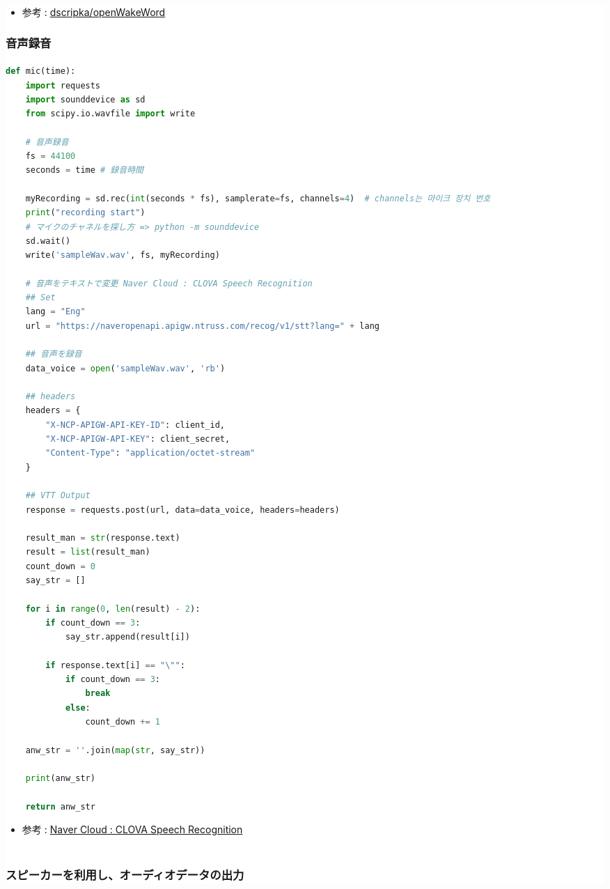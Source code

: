- 参考 : [dscripka/openWakeWord](https://github.com/dscripka/openWakeWord)

### 音声録音
```python
def mic(time):
    import requests
    import sounddevice as sd
    from scipy.io.wavfile import write

    # 音声録音
    fs = 44100
    seconds = time # 録音時間
    
    myRecording = sd.rec(int(seconds * fs), samplerate=fs, channels=4)  # channels는 마이크 장치 번호
    print("recording start")
    # マイクのチャネルを探し方 => python -m sounddevice
    sd.wait()
    write('sampleWav.wav', fs, myRecording)

    # 音声をテキストで変更 Naver Cloud : CLOVA Speech Recognition
    ## Set
    lang = "Eng"
    url = "https://naveropenapi.apigw.ntruss.com/recog/v1/stt?lang=" + lang
    
    ## 音声を録音
    data_voice = open('sampleWav.wav', 'rb')

    ## headers
    headers = {
        "X-NCP-APIGW-API-KEY-ID": client_id,
        "X-NCP-APIGW-API-KEY": client_secret,
        "Content-Type": "application/octet-stream"
    }

    ## VTT Output
    response = requests.post(url, data=data_voice, headers=headers)

    result_man = str(response.text)
    result = list(result_man)
    count_down = 0
    say_str = []

    for i in range(0, len(result) - 2):
        if count_down == 3:
            say_str.append(result[i])

        if response.text[i] == "\"":
            if count_down == 3:
                break
            else:
                count_down += 1

    anw_str = ''.join(map(str, say_str))

    print(anw_str)

    return anw_str
```
- 参考 : [Naver Cloud : CLOVA Speech Recognition](https://api.ncloud-docs.com/docs/ai-naver-clovaspeechrecognition)
<br></br>
### スピーカーを利用し、オーディオデータの出力
```python
```